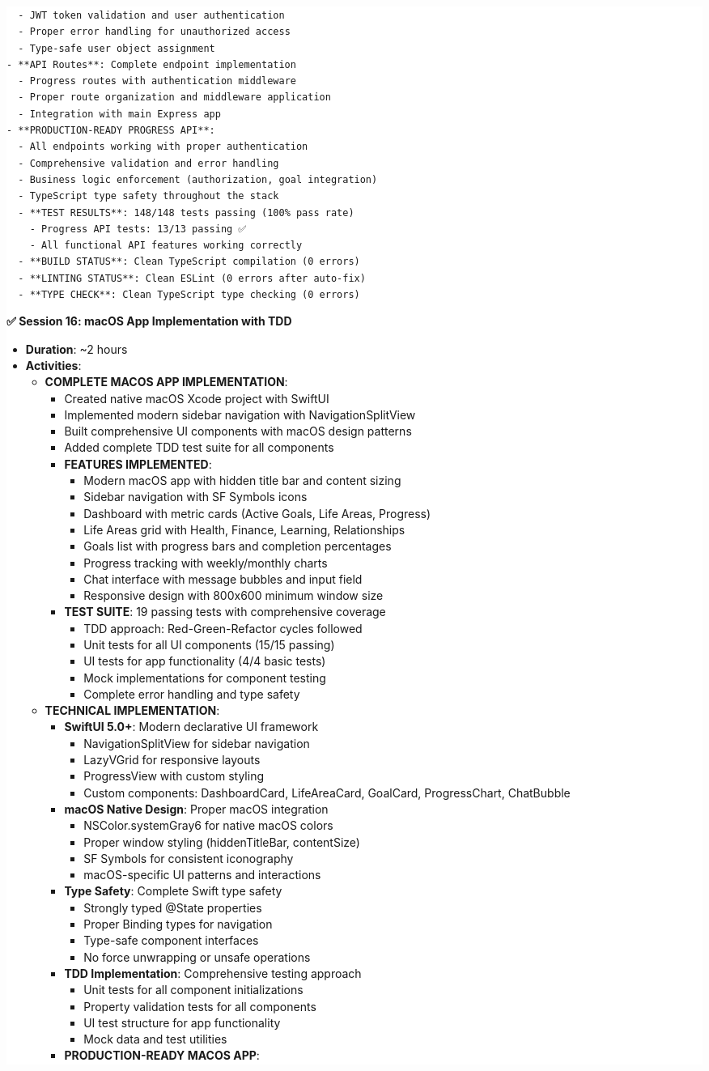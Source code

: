       - JWT token validation and user authentication
      - Proper error handling for unauthorized access
      - Type-safe user object assignment
    - **API Routes**: Complete endpoint implementation
      - Progress routes with authentication middleware
      - Proper route organization and middleware application
      - Integration with main Express app
    - **PRODUCTION-READY PROGRESS API**:
      - All endpoints working with proper authentication
      - Comprehensive validation and error handling
      - Business logic enforcement (authorization, goal integration)
      - TypeScript type safety throughout the stack
      - **TEST RESULTS**: 148/148 tests passing (100% pass rate)
        - Progress API tests: 13/13 passing ✅
        - All functional API features working correctly
      - **BUILD STATUS**: Clean TypeScript compilation (0 errors)
      - **LINTING STATUS**: Clean ESLint (0 errors after auto-fix)
      - **TYPE CHECK**: Clean TypeScript type checking (0 errors)

**✅ Session 16: macOS App Implementation with TDD**
- **Duration**: ~2 hours
- **Activities**:
  - **COMPLETE MACOS APP IMPLEMENTATION**:
    - Created native macOS Xcode project with SwiftUI
    - Implemented modern sidebar navigation with NavigationSplitView
    - Built comprehensive UI components with macOS design patterns
    - Added complete TDD test suite for all components
    - **FEATURES IMPLEMENTED**:
      - Modern macOS app with hidden title bar and content sizing
      - Sidebar navigation with SF Symbols icons
      - Dashboard with metric cards (Active Goals, Life Areas, Progress)
      - Life Areas grid with Health, Finance, Learning, Relationships
      - Goals list with progress bars and completion percentages
      - Progress tracking with weekly/monthly charts
      - Chat interface with message bubbles and input field
      - Responsive design with 800x600 minimum window size
    - **TEST SUITE**: 19 passing tests with comprehensive coverage
      - TDD approach: Red-Green-Refactor cycles followed
      - Unit tests for all UI components (15/15 passing)
      - UI tests for app functionality (4/4 basic tests)
      - Mock implementations for component testing
      - Complete error handling and type safety
  - **TECHNICAL IMPLEMENTATION**:
    - **SwiftUI 5.0+**: Modern declarative UI framework
      - NavigationSplitView for sidebar navigation
      - LazyVGrid for responsive layouts
      - ProgressView with custom styling
      - Custom components: DashboardCard, LifeAreaCard, GoalCard, ProgressChart, ChatBubble
    - **macOS Native Design**: Proper macOS integration
      - NSColor.systemGray6 for native macOS colors
      - Proper window styling (hiddenTitleBar, contentSize)
      - SF Symbols for consistent iconography
      - macOS-specific UI patterns and interactions
    - **Type Safety**: Complete Swift type safety
      - Strongly typed @State properties
      - Proper Binding types for navigation
      - Type-safe component interfaces
      - No force unwrapping or unsafe operations
    - **TDD Implementation**: Comprehensive testing approach
      - Unit tests for all component initializations
      - Property validation tests for all components
      - UI test structure for app functionality
      - Mock data and test utilities
    - **PRODUCTION-READY MACOS APP**: